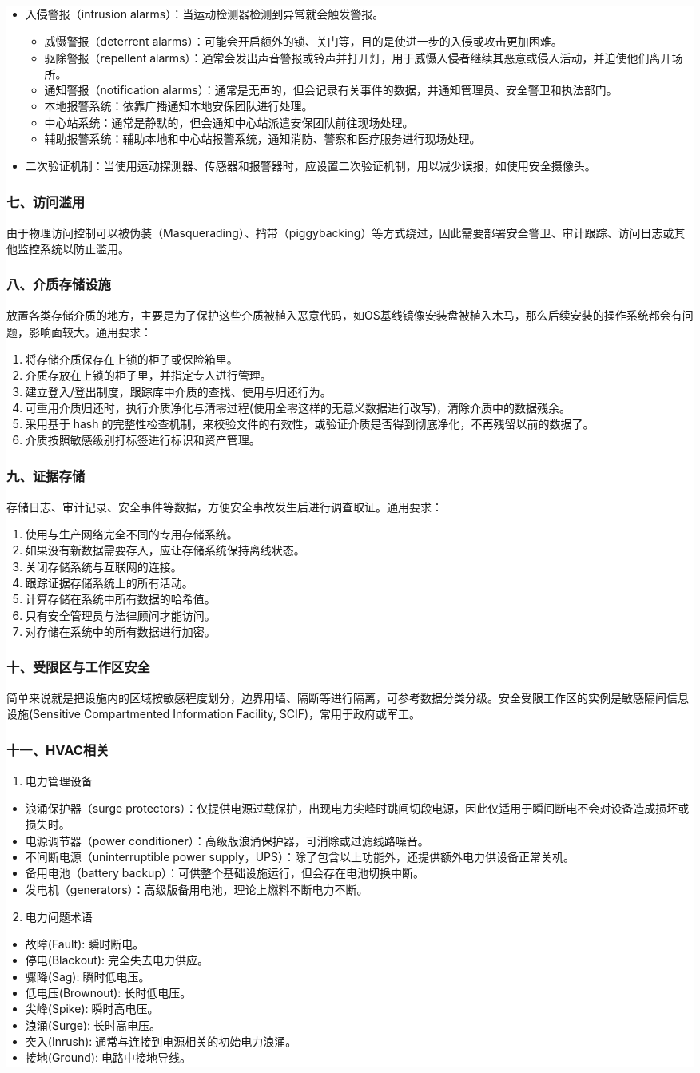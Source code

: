 - 入侵警报（intrusion alarms）：当运动检测器检测到异常就会触发警报。
  - 威慑警报（deterrent alarms）：可能会开启额外的锁、关门等，目的是使进一步的入侵或攻击更加困难。
  - 驱除警报（repellent alarms）：通常会发出声音警报或铃声并打开灯，用于威慑入侵者继续其恶意或侵入活动，并迫使他们离开场所。
  - 通知警报（notification alarms）：通常是无声的，但会记录有关事件的数据，并通知管理员、安全警卫和执法部门。
  - 本地报警系统：依靠广播通知本地安保团队进行处理。
  - 中心站系统：通常是静默的，但会通知中心站派遣安保团队前往现场处理。
  - 辅助报警系统：辅助本地和中心站报警系统，通知消防、警察和医疗服务进行现场处理。

- 二次验证机制：当使用运动探测器、传感器和报警器时，应设置二次验证机制，用以减少误报，如使用安全摄像头。

### 七、访问滥用

由于物理访问控制可以被伪装（Masquerading）、捎带（piggybacking）等方式绕过，因此需要部署安全警卫、审计跟踪、访问日志或其他监控系统以防止滥用。

### 八、介质存储设施

放置各类存储介质的地方，主要是为了保护这些介质被植入恶意代码，如OS基线镜像安装盘被植入木马，那么后续安装的操作系统都会有问题，影响面较大。通用要求：

1. 将存储介质保存在上锁的柜子或保险箱里。
2. 介质存放在上锁的柜子里，并指定专人进行管理。
3. 建立登入/登出制度，跟踪库中介质的查找、使用与归还行为。
4. 可重用介质归还时，执行介质净化与清零过程(使用全零这样的无意义数据进行改写)，清除介质中的数据残余。
5. 采用基于 hash 的完整性检查机制，来校验文件的有效性，或验证介质是否得到彻底净化，不再残留以前的数据了。
6. 介质按照敏感级别打标签进行标识和资产管理。

### 九、证据存储

存储日志、审计记录、安全事件等数据，方便安全事故发生后进行调查取证。通用要求：

1. 使用与生产网络完全不同的专用存储系统。
2. 如果没有新数据需要存入，应让存储系统保持离线状态。
3. 关闭存储系统与互联网的连接。
4. 跟踪证据存储系统上的所有活动。
5. 计算存储在系统中所有数据的哈希值。
6. 只有安全管理员与法律顾问才能访问。
7. 对存储在系统中的所有数据进行加密。

### 十、受限区与工作区安全

简单来说就是把设施内的区域按敏感程度划分，边界用墙、隔断等进行隔离，可参考数据分类分级。安全受限工作区的实例是敏感隔间信息设施(Sensitive Compartmented Information Facility, SCIF)，常用于政府或军工。

### 十一、HVAC相关

1. 电力管理设备

- 浪涌保护器（surge protectors）：仅提供电源过载保护，出现电力尖峰时跳闸切段电源，因此仅适用于瞬间断电不会对设备造成损坏或损失时。
- 电源调节器（power conditioner）：高级版浪涌保护器，可消除或过滤线路噪音。
- 不间断电源（uninterruptible power supply，UPS）：除了包含以上功能外，还提供额外电力供设备正常关机。
- 备用电池（battery backup）：可供整个基础设施运行，但会存在电池切换中断。
- 发电机（generators）：高级版备用电池，理论上燃料不断电力不断。

2. 电力问题术语

- 故障(Fault): 瞬时断电。
- 停电(Blackout): 完全失去电力供应。
- 骤降(Sag): 瞬时低电压。
- 低电压(Brownout): 长时低电压。
- 尖峰(Spike): 瞬时高电压。
- 浪涌(Surge): 长时高电压。
- 突入(Inrush): 通常与连接到电源相关的初始电力浪涌。
- 接地(Ground): 电路中接地导线。
